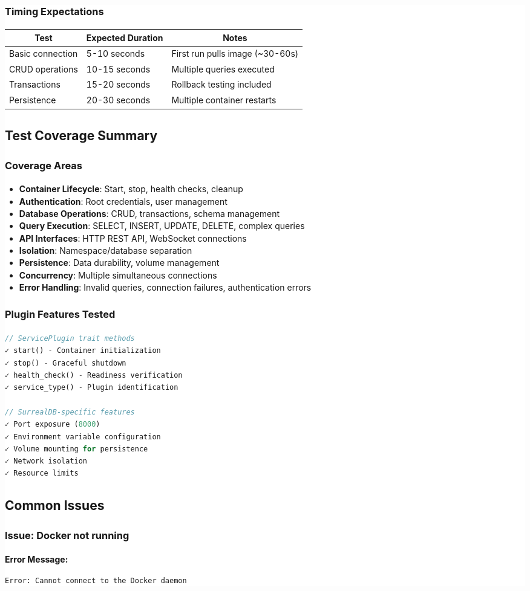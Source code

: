 ### Timing Expectations

| Test | Expected Duration | Notes |
|------|------------------|-------|
| Basic connection | 5-10 seconds | First run pulls image (~30-60s) |
| CRUD operations | 10-15 seconds | Multiple queries executed |
| Transactions | 15-20 seconds | Rollback testing included |
| Persistence | 20-30 seconds | Multiple container restarts |

## Test Coverage Summary

### Coverage Areas

- **Container Lifecycle**: Start, stop, health checks, cleanup
- **Authentication**: Root credentials, user management
- **Database Operations**: CRUD, transactions, schema management
- **Query Execution**: SELECT, INSERT, UPDATE, DELETE, complex queries
- **API Interfaces**: HTTP REST API, WebSocket connections
- **Isolation**: Namespace/database separation
- **Persistence**: Data durability, volume management
- **Concurrency**: Multiple simultaneous connections
- **Error Handling**: Invalid queries, connection failures, authentication errors

### Plugin Features Tested

```rust
// ServicePlugin trait methods
✓ start() - Container initialization
✓ stop() - Graceful shutdown
✓ health_check() - Readiness verification
✓ service_type() - Plugin identification

// SurrealDB-specific features
✓ Port exposure (8000)
✓ Environment variable configuration
✓ Volume mounting for persistence
✓ Network isolation
✓ Resource limits
```

## Common Issues

### Issue: Docker not running

**Error Message:**
```
Error: Cannot connect to the Docker daemon
```

